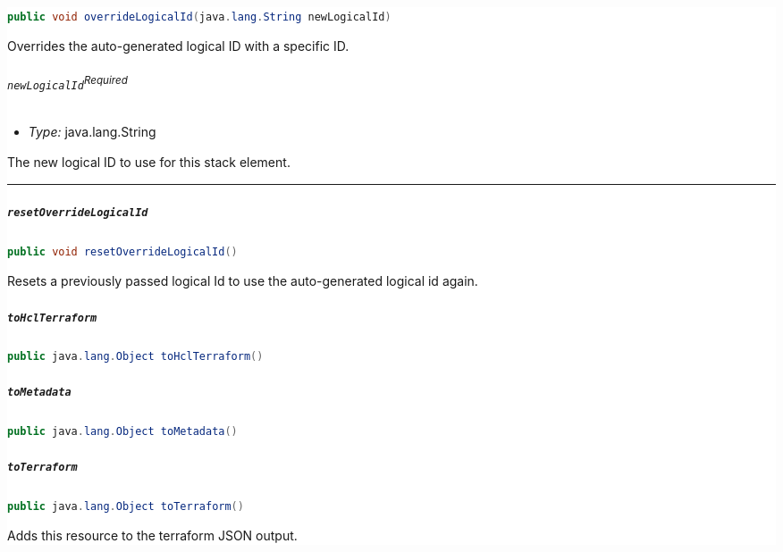 ```java
public void overrideLogicalId(java.lang.String newLogicalId)
```

Overrides the auto-generated logical ID with a specific ID.

###### `newLogicalId`<sup>Required</sup> <a name="newLogicalId" id="rhizo-co-terraform-provider-oci.osManagementHubLifecycleStageAttachManagedInstancesManagement.OsManagementHubLifecycleStageAttachManagedInstancesManagement.overrideLogicalId.parameter.newLogicalId"></a>

- *Type:* java.lang.String

The new logical ID to use for this stack element.

---

##### `resetOverrideLogicalId` <a name="resetOverrideLogicalId" id="rhizo-co-terraform-provider-oci.osManagementHubLifecycleStageAttachManagedInstancesManagement.OsManagementHubLifecycleStageAttachManagedInstancesManagement.resetOverrideLogicalId"></a>

```java
public void resetOverrideLogicalId()
```

Resets a previously passed logical Id to use the auto-generated logical id again.

##### `toHclTerraform` <a name="toHclTerraform" id="rhizo-co-terraform-provider-oci.osManagementHubLifecycleStageAttachManagedInstancesManagement.OsManagementHubLifecycleStageAttachManagedInstancesManagement.toHclTerraform"></a>

```java
public java.lang.Object toHclTerraform()
```

##### `toMetadata` <a name="toMetadata" id="rhizo-co-terraform-provider-oci.osManagementHubLifecycleStageAttachManagedInstancesManagement.OsManagementHubLifecycleStageAttachManagedInstancesManagement.toMetadata"></a>

```java
public java.lang.Object toMetadata()
```

##### `toTerraform` <a name="toTerraform" id="rhizo-co-terraform-provider-oci.osManagementHubLifecycleStageAttachManagedInstancesManagement.OsManagementHubLifecycleStageAttachManagedInstancesManagement.toTerraform"></a>

```java
public java.lang.Object toTerraform()
```

Adds this resource to the terraform JSON output.
